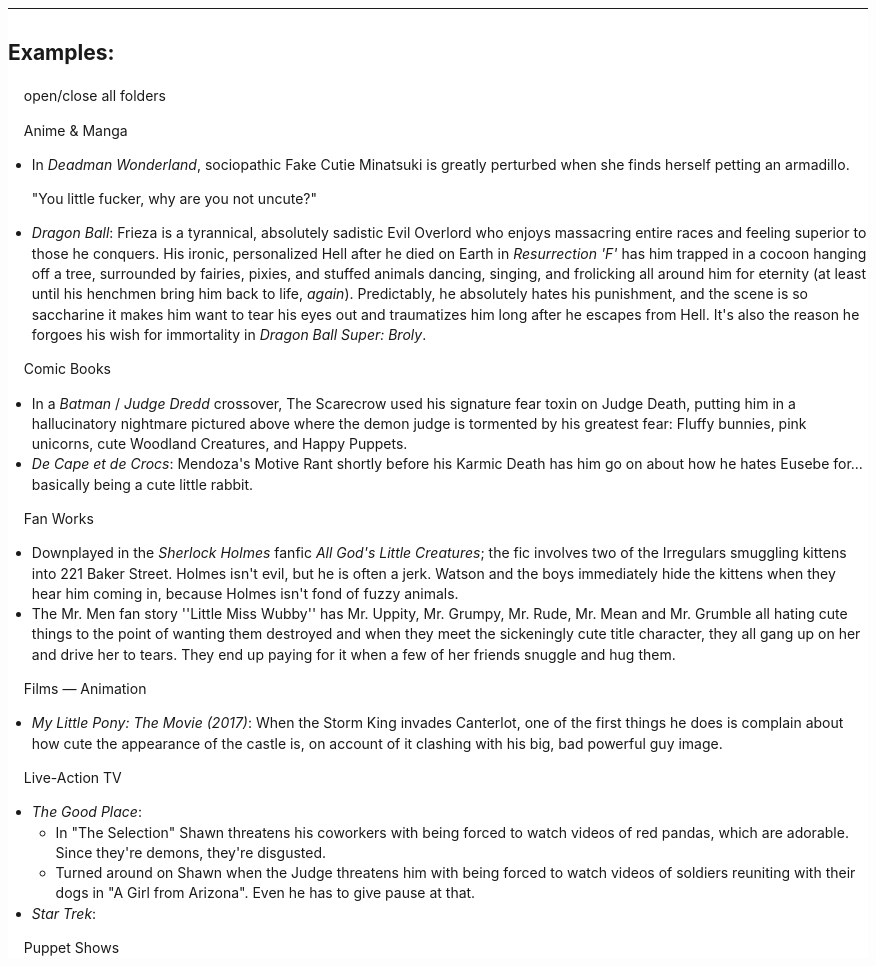 ___

## Examples:

    open/close all folders 

    Anime & Manga 

-   In _Deadman Wonderland_, sociopathic Fake Cutie Minatsuki is greatly perturbed when she finds herself petting an armadillo.
    
    "You little fucker, why are you not uncute?"
    
-   _Dragon Ball_: Frieza is a tyrannical, absolutely sadistic Evil Overlord who enjoys massacring entire races and feeling superior to those he conquers. His ironic, personalized Hell after he died on Earth in _Resurrection 'F'_ has him trapped in a cocoon hanging off a tree, surrounded by fairies, pixies, and stuffed animals dancing, singing, and frolicking all around him for eternity (at least until his henchmen bring him back to life, _again_). Predictably, he absolutely hates his punishment, and the scene is so saccharine it makes him want to tear his eyes out and traumatizes him long after he escapes from Hell. It's also the reason he forgoes his wish for immortality in _Dragon Ball Super: Broly_.

    Comic Books 

-   In a _Batman_ / _Judge Dredd_ crossover, The Scarecrow used his signature fear toxin on Judge Death, putting him in a hallucinatory nightmare pictured above where the demon judge is tormented by his greatest fear: Fluffy bunnies, pink unicorns, cute Woodland Creatures, and Happy Puppets.
-   _De Cape et de Crocs_: Mendoza's Motive Rant shortly before his Karmic Death has him go on about how he hates Eusebe for... basically being a cute little rabbit.

    Fan Works 

-   Downplayed in the _Sherlock Holmes_ fanfic _All God's Little Creatures_; the fic involves two of the Irregulars smuggling kittens into 221 Baker Street. Holmes isn't evil, but he is often a jerk. Watson and the boys immediately hide the kittens when they hear him coming in, because Holmes isn't fond of fuzzy animals.
-   The Mr. Men fan story ''Little Miss Wubby'' has Mr. Uppity, Mr. Grumpy, Mr. Rude, Mr. Mean and Mr. Grumble all hating cute things to the point of wanting them destroyed and when they meet the sickeningly cute title character, they all gang up on her and drive her to tears. They end up paying for it when a few of her friends snuggle and hug them.

    Films — Animation 

-   _My Little Pony: The Movie (2017)_: When the Storm King invades Canterlot, one of the first things he does is complain about how cute the appearance of the castle is, on account of it clashing with his big, bad powerful guy image.

    Live-Action TV 

-   _The Good Place_:
    -   In "The Selection" Shawn threatens his coworkers with being forced to watch videos of red pandas, which are adorable. Since they're demons, they're disgusted.
    -   Turned around on Shawn when the Judge threatens him with being forced to watch videos of soldiers reuniting with their dogs in "A Girl from Arizona". Even he has to give pause at that.
-   _Star Trek_:

    Puppet Shows 
